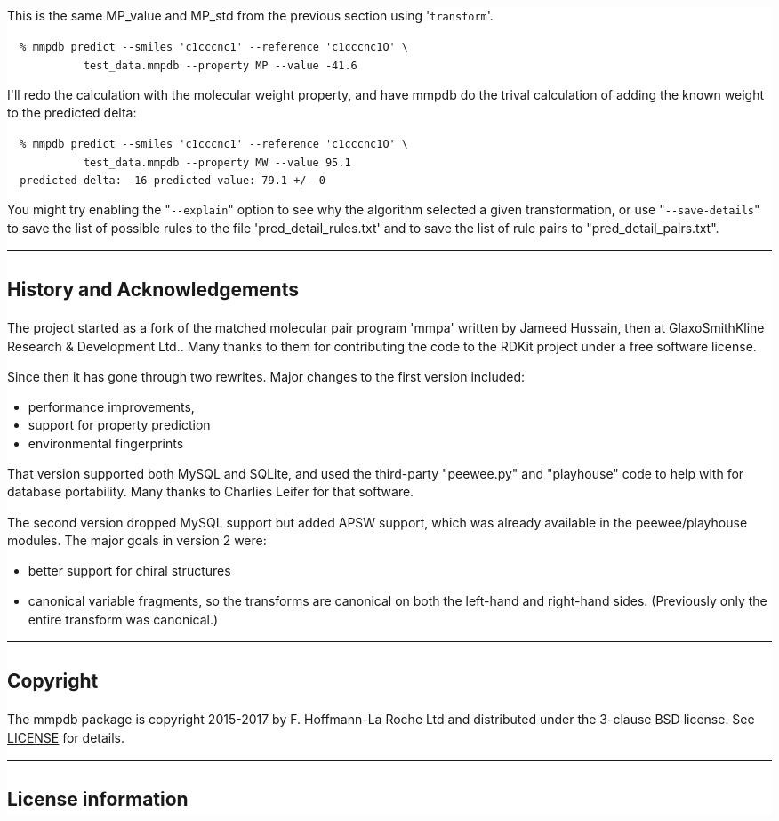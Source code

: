 This is the same MP_value and MP_std from the previous section using
'`transform`'.

```shell
  % mmpdb predict --smiles 'c1cccnc1' --reference 'c1cccnc1O' \ 
            test_data.mmpdb --property MP --value -41.6
```

I'll redo the calculation with the molecular weight property, and have mmpdb do the trival calculation of adding the known weight to the predicted delta:

```shell
  % mmpdb predict --smiles 'c1cccnc1' --reference 'c1cccnc1O' \ 
            test_data.mmpdb --property MW --value 95.1
  predicted delta: -16 predicted value: 79.1 +/- 0
```

You might try enabling the "`--explain`" option to see why the algorithm selected a given transformation, or use "`--save-details`" to save the list of possible rules to the file 'pred_detail_rules.txt' and to save  the list of rule pairs to "pred_detail_pairs.txt".

------------------

## History and Acknowledgements

The project started as a fork of the matched molecular pair program 'mmpa' written by Jameed Hussain, then at GlaxoSmithKline Research & Development Ltd.. Many thanks to them for contributing the code to the RDKit project under a free software license.

Since then it has gone through two rewrites. Major changes to the first version included:
  - performance improvements,
  - support for property prediction
  - environmental fingerprints
  
That version supported both MySQL and SQLite, and used the third-party "peewee.py" and "playhouse" code to help with for database portability. Many thanks to Charlies Leifer for that software.

The second version dropped MySQL support but added APSW support, which was already available in the peewee/playhouse modules. The major goals in version 2 were:

  - better support for chiral structures

  - canonical variable fragments, so the transforms are canonical  on both the left-hand and right-hand sides. (Previously only  the entire transform was canonical.)

----------------

## Copyright
The mmpdb package is copyright 2015-2017 by F. Hoffmann-La
Roche Ltd and distributed under the 3-clause BSD license. See [LICENSE](LICENSE)
for details.

------------------

## License information
